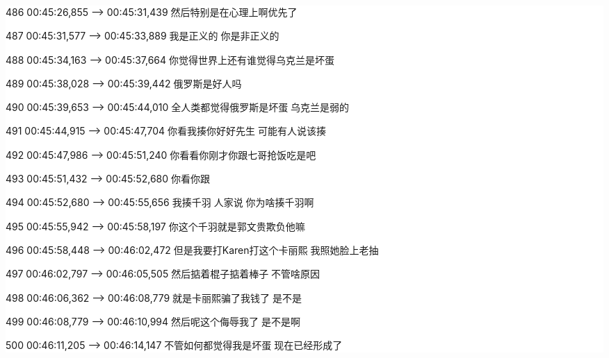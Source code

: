 486
00:45:26,855 –&gt; 00:45:31,439
然后特别是在心理上啊优先了
 
487
00:45:31,577 –&gt; 00:45:33,889
我是正义的 你是非正义的
 
488
00:45:34,163 –&gt; 00:45:37,664
你觉得世界上还有谁觉得乌克兰是坏蛋
 
489
00:45:38,028 –&gt; 00:45:39,442
俄罗斯是好人吗
 
490
00:45:39,653 –&gt; 00:45:44,010
全人类都觉得俄罗斯是坏蛋 乌克兰是弱的
 
491
00:45:44,915 –&gt; 00:45:47,704
你看我揍你好好先生 可能有人说该揍
 
492
00:45:47,986 –&gt; 00:45:51,240
你看看你刚才你跟七哥抢饭吃是吧
 
493
00:45:51,432 –&gt; 00:45:52,680
你看你跟
 
494
00:45:52,680 –&gt; 00:45:55,656
我揍千羽 人家说 你为啥揍千羽啊
 
495
00:45:55,942 –&gt; 00:45:58,197
你这个千羽就是郭文贵欺负他嘛
 
496
00:45:58,448 –&gt; 00:46:02,472
但是我要打Karen打这个卡丽熙 我照她脸上老抽
 
497
00:46:02,797 –&gt; 00:46:05,505
然后掂着棍子掂着棒子 不管啥原因
 
498
00:46:06,362 –&gt; 00:46:08,779
就是卡丽熙骗了我钱了 是不是
 
499
00:46:08,779 –&gt; 00:46:10,994
然后呢这个侮辱我了 是不是啊
 
500
00:46:11,205 –&gt; 00:46:14,147
不管如何都觉得我是坏蛋 现在已经形成了
 